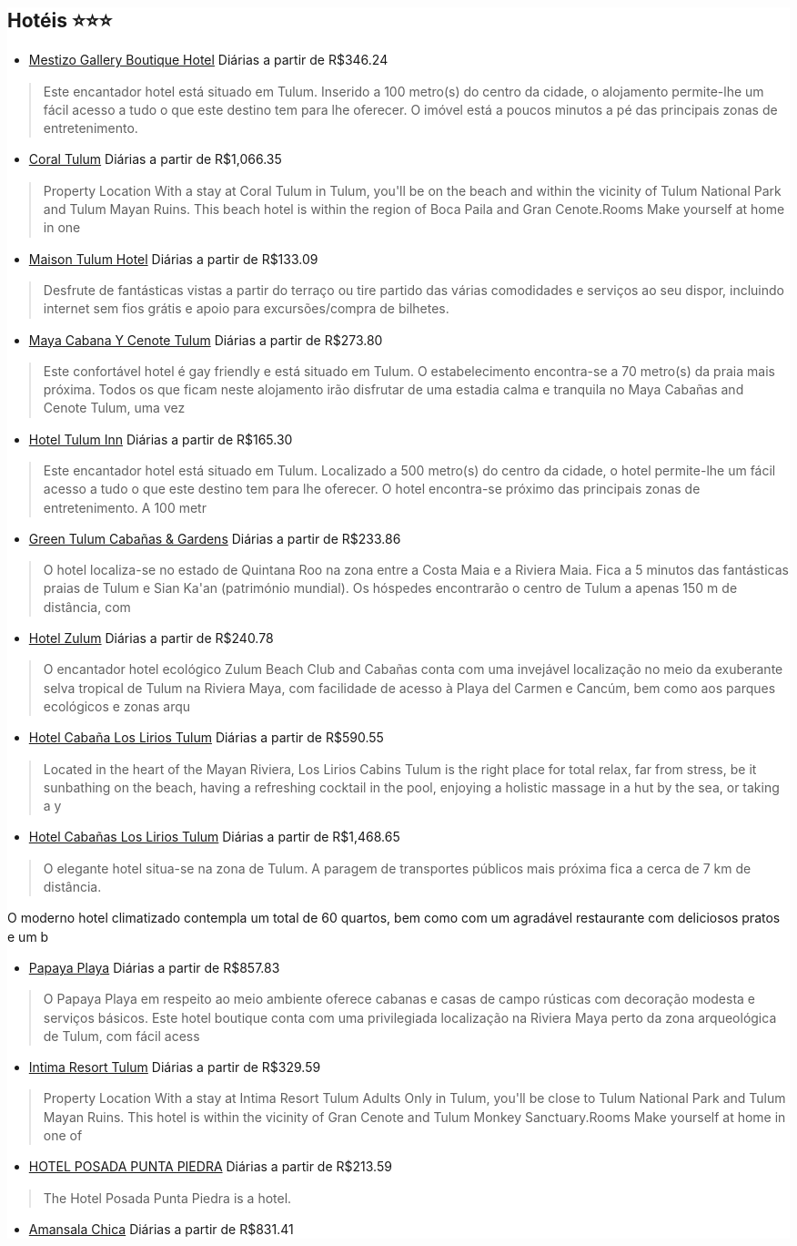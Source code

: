## Hotéis ⭐️⭐️⭐️

-    [Mestizo Gallery Boutique Hotel](https://www.hurb.com/aud/https://www.hurb.com/hoteis/tulum/mestizo-gallery-boutique-hotel-JNP-JP102628?cmp=18055) Diárias a partir de R$346.24
   > Este encantador hotel está situado em Tulum. Inserido a 100 metro(s) do centro da cidade, o alojamento permite-lhe um fácil acesso a tudo o que este destino tem para lhe oferecer. O imóvel está a poucos minutos a pé das principais zonas de entretenimento.
-    [Coral Tulum](https://www.hurb.com/aud/https://www.hurb.com/hoteis/tulum/coral-tulum-JNP-JP440711?cmp=18055) Diárias a partir de R$1,066.35
   > Property Location With a stay at Coral Tulum in Tulum, you&apos;ll be on the beach and within the vicinity of Tulum National Park and Tulum Mayan Ruins. This beach hotel is within the region of Boca Paila and Gran Cenote.Rooms Make yourself at home in one
-    [Maison Tulum Hotel](https://www.hurb.com/aud/https://www.hurb.com/hoteis/tulum/maison-tulum-hotel-JNP-JP00010F?cmp=18055) Diárias a partir de R$133.09
   > Desfrute de fantásticas vistas a partir do terraço ou tire partido das várias comodidades e serviços ao seu dispor, incluindo internet sem fios grátis e apoio para excursões/compra de bilhetes.
-    [Maya Cabana Y Cenote Tulum](https://www.hurb.com/aud/https://www.hurb.com/hoteis/tulum/maya-cabana-y-cenote-tulum-JNP-JP625333?cmp=18055) Diárias a partir de R$273.80
   > Este confortável hotel é gay friendly e está situado em Tulum. O estabelecimento encontra-se a 70 metro(s) da praia mais próxima. Todos os que ficam neste alojamento irão disfrutar de uma estadia calma e tranquila no Maya Cabañas and Cenote Tulum, uma vez
-    [Hotel Tulum Inn](https://www.hurb.com/aud/https://www.hurb.com/hoteis/tulum/hotel-tulum-inn-JNP-JP577310?cmp=18055) Diárias a partir de R$165.30
   > Este encantador hotel está situado em Tulum. Localizado a 500 metro(s) do centro da cidade, o hotel permite-lhe um fácil acesso a tudo o que este destino tem para lhe oferecer. O hotel encontra-se próximo das principais zonas de entretenimento. A 100 metr
-    [Green Tulum Cabañas & Gardens](https://www.hurb.com/aud/https://www.hurb.com/hoteis/tulum/green-tulum-cabanas-gardens-JNP-JP406858?cmp=18055) Diárias a partir de R$233.86
   > O hotel localiza-se no estado de Quintana Roo na zona entre a Costa Maia e a Riviera Maia. Fica a 5 minutos das fantásticas praias de Tulum e Sian Ka&apos;an (património mundial). Os hóspedes encontrarão o centro de Tulum a apenas 150 m de distância, com 
-    [Hotel Zulum](https://www.hurb.com/aud/https://www.hurb.com/hoteis/tulum/hotel-zulum-JNP-JP450233?cmp=18055) Diárias a partir de R$240.78
   > O encantador hotel ecológico Zulum Beach Club and Cabañas conta com uma invejável localização no meio da exuberante selva tropical de Tulum na Riviera Maya, com facilidade de acesso à Playa del Carmen e Cancúm, bem como aos parques ecológicos e zonas arqu
-    [Hotel Cabaña Los Lirios Tulum](https://www.hurb.com/aud/https://www.hurb.com/hoteis/tulum/hotel-cabana-los-lirios-tulum-JNP-JP192649?cmp=18055) Diárias a partir de R$590.55
   > Located in the heart of the Mayan Riviera, Los Lirios Cabins Tulum is the right place for total relax, far from stress, be it sunbathing on the beach, having a refreshing cocktail in the pool, enjoying a holistic massage in a hut by the sea, or taking a y
-    [Hotel Cabañas Los Lirios Tulum](https://www.hurb.com/aud/https://www.hurb.com/hoteis/tulum/hotel-cabanas-los-lirios-tulum-JNP-JP781397?cmp=18055) Diárias a partir de R$1,468.65
   > O elegante hotel situa-se na zona de Tulum. A paragem de transportes públicos mais próxima fica a cerca de 7 km de distância.

O moderno hotel climatizado contempla um total de 60 quartos, bem como com um agradável restaurante com deliciosos pratos e um b
-    [Papaya Playa](https://www.hurb.com/aud/https://www.hurb.com/hoteis/tulum/papaya-playa-JNP-JP043940?cmp=18055) Diárias a partir de R$857.83
   > O Papaya Playa em respeito ao meio ambiente oferece cabanas e casas de campo rústicas com decoração modesta e serviços básicos. Este hotel boutique conta com uma privilegiada localização na Riviera Maya perto da zona arqueológica de Tulum, com fácil acess
-    [Intima Resort Tulum](https://www.hurb.com/aud/https://www.hurb.com/hoteis/tulum/intima-resort-tulum-JNP-JP540964?cmp=18055) Diárias a partir de R$329.59
   > Property Location With a stay at Intima Resort Tulum Adults Only in Tulum, you&apos;ll be close to Tulum National Park and Tulum Mayan Ruins. This hotel is within the vicinity of Gran Cenote and Tulum Monkey Sanctuary.Rooms Make yourself at home in one of
-    [HOTEL POSADA PUNTA PIEDRA](https://www.hurb.com/aud/https://www.hurb.com/hoteis/tulum/hotel-posada-punta-piedra-JNP-JP298617?cmp=18055) Diárias a partir de R$213.59
   > The Hotel Posada Punta Piedra is a  hotel.
-    [Amansala Chica](https://www.hurb.com/aud/https://www.hurb.com/hoteis/tulum/amansala-chica-JNP-JP788038?cmp=18055) Diárias a partir de R$831.41